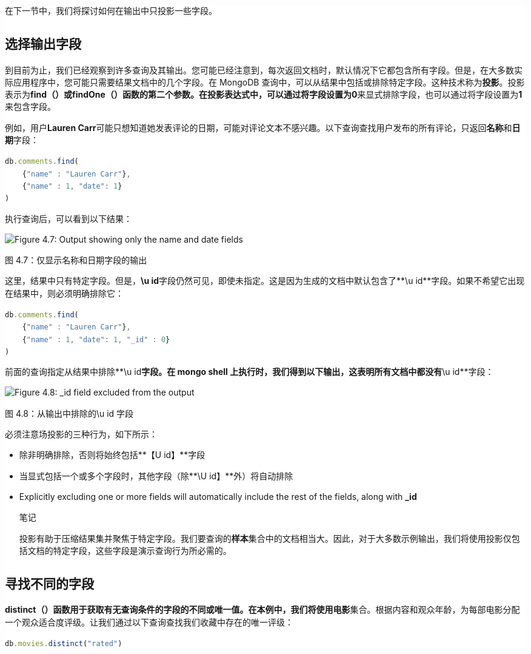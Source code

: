 在下一节中，我们将探讨如何在输出中只投影一些字段。

## 选择输出字段

到目前为止，我们已经观察到许多查询及其输出。您可能已经注意到，每次返回文档时，默认情况下它都包含所有字段。但是，在大多数实际应用程序中，您可能只需要结果文档中的几个字段。在 MongoDB 查询中，可以从结果中包括或排除特定字段。这种技术称为**投影**。投影表示为**find（）**或**findOne（）**函数的第二个参数。在投影表达式中，可以通过将字段设置为**0**来显式排除字段，也可以通过将字段设置为**1**来包含字段。

例如，用户**Lauren Carr**可能只想知道她发表评论的日期，可能对评论文本不感兴趣。以下查询查找用户发布的所有评论，只返回**名称**和**日期**字段：

```js
db.comments.find(
    {"name" : "Lauren Carr"},
    {"name" : 1, "date": 1}
) 
```

执行查询后，可以看到以下结果：

![Figure 4.7: Output showing only the name and date fields ](image/B15507_04_07.jpg)

图 4.7：仅显示名称和日期字段的输出

这里，结果中只有特定字段。但是，**\u id**字段仍然可见，即使未指定。这是因为生成的文档中默认包含了**\u id**字段。如果不希望它出现在结果中，则必须明确排除它：

```js
db.comments.find(
    {"name" : "Lauren Carr"}, 
    {"name" : 1, "date": 1, "_id" : 0}
)
```

前面的查询指定从结果中排除**\u id**字段。在 mongo shell 上执行时，我们得到以下输出，这表明所有文档中都没有**\u id**字段：

![Figure 4.8: _id field excluded from the output ](image/B15507_04_08.jpg)

图 4.8：从输出中排除的\u id 字段

必须注意场投影的三种行为，如下所示：

*   除非明确排除，否则将始终包括**【U id】**字段
*   当显式包括一个或多个字段时，其他字段（除**\U id】**外）将自动排除
*   Explicitly excluding one or more fields will automatically include the rest of the fields, along with **_id**

    笔记

    投影有助于压缩结果集并聚焦于特定字段。我们要查询的**样本**集合中的文档相当大。因此，对于大多数示例输出，我们将使用投影仅包括文档的特定字段，这些字段是演示查询行为所必需的。

## 寻找不同的字段

**distinct（）**函数用于获取有无查询条件的字段的不同或唯一值。在本例中，我们将使用**电影**集合。根据内容和观众年龄，为每部电影分配一个观众适合度评级。让我们通过以下查询查找我们收藏中存在的唯一评级：

```js
db.movies.distinct("rated")
```
